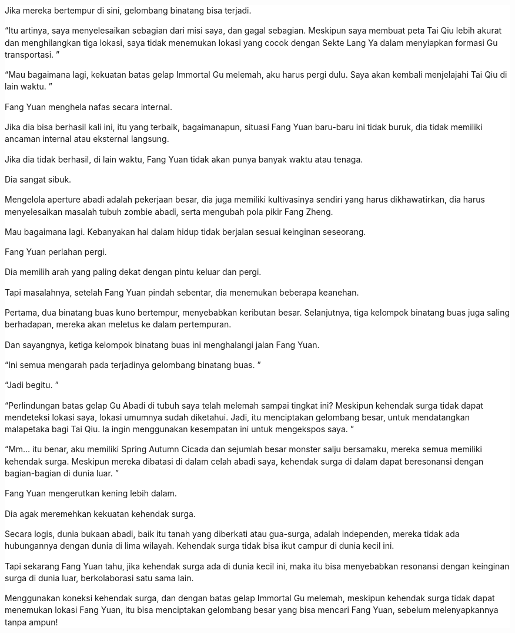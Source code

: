 Jika mereka bertempur di sini, gelombang binatang bisa terjadi.

“Itu artinya, saya menyelesaikan sebagian dari misi saya, dan gagal sebagian. Meskipun saya membuat peta Tai Qiu lebih akurat dan menghilangkan tiga lokasi, saya tidak menemukan lokasi yang cocok dengan Sekte Lang Ya dalam menyiapkan formasi Gu transportasi. ”

“Mau bagaimana lagi, kekuatan batas gelap Immortal Gu melemah, aku harus pergi dulu. Saya akan kembali menjelajahi Tai Qiu di lain waktu. ”

Fang Yuan menghela nafas secara internal.

Jika dia bisa berhasil kali ini, itu yang terbaik, bagaimanapun, situasi Fang Yuan baru-baru ini tidak buruk, dia tidak memiliki ancaman internal atau eksternal langsung.

Jika dia tidak berhasil, di lain waktu, Fang Yuan tidak akan punya banyak waktu atau tenaga.

Dia sangat sibuk.

Mengelola aperture abadi adalah pekerjaan besar, dia juga memiliki kultivasinya sendiri yang harus dikhawatirkan, dia harus menyelesaikan masalah tubuh zombie abadi, serta mengubah pola pikir Fang Zheng.

Mau bagaimana lagi. Kebanyakan hal dalam hidup tidak berjalan sesuai keinginan seseorang.

Fang Yuan perlahan pergi.

Dia memilih arah yang paling dekat dengan pintu keluar dan pergi.

Tapi masalahnya, setelah Fang Yuan pindah sebentar, dia menemukan beberapa keanehan.

Pertama, dua binatang buas kuno bertempur, menyebabkan keributan besar. Selanjutnya, tiga kelompok binatang buas juga saling berhadapan, mereka akan meletus ke dalam pertempuran.

Dan sayangnya, ketiga kelompok binatang buas ini menghalangi jalan Fang Yuan.

“Ini semua mengarah pada terjadinya gelombang binatang buas. ”

“Jadi begitu. ”

“Perlindungan batas gelap Gu Abadi di tubuh saya telah melemah sampai tingkat ini? Meskipun kehendak surga tidak dapat mendeteksi lokasi saya, lokasi umumnya sudah diketahui. Jadi, itu menciptakan gelombang besar, untuk mendatangkan malapetaka bagi Tai Qiu. Ia ingin menggunakan kesempatan ini untuk mengekspos saya. ”



“Mm… itu benar, aku memiliki Spring Autumn Cicada dan sejumlah besar monster salju bersamaku, mereka semua memiliki kehendak surga. Meskipun mereka dibatasi di dalam celah abadi saya, kehendak surga di dalam dapat beresonansi dengan bagian-bagian di dunia luar. ”

Fang Yuan mengerutkan kening lebih dalam.

Dia agak meremehkan kekuatan kehendak surga.

Secara logis, dunia bukaan abadi, baik itu tanah yang diberkati atau gua-surga, adalah independen, mereka tidak ada hubungannya dengan dunia di lima wilayah. Kehendak surga tidak bisa ikut campur di dunia kecil ini.

Tapi sekarang Fang Yuan tahu, jika kehendak surga ada di dunia kecil ini, maka itu bisa menyebabkan resonansi dengan keinginan surga di dunia luar, berkolaborasi satu sama lain.

Menggunakan koneksi kehendak surga, dan dengan batas gelap Immortal Gu melemah, meskipun kehendak surga tidak dapat menemukan lokasi Fang Yuan, itu bisa menciptakan gelombang besar yang bisa mencari Fang Yuan, sebelum melenyapkannya tanpa ampun!
